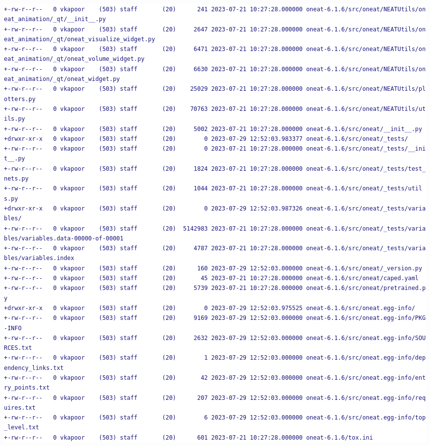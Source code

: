 ```diff
+-rw-r--r--   0 vkapoor    (503) staff       (20)      241 2023-07-21 10:27:28.000000 oneat-6.1.6/src/oneat/NEATUtils/oneat_animation/_qt/__init__.py
+-rw-r--r--   0 vkapoor    (503) staff       (20)     2647 2023-07-21 10:27:28.000000 oneat-6.1.6/src/oneat/NEATUtils/oneat_animation/_qt/oneat_visualize_widget.py
+-rw-r--r--   0 vkapoor    (503) staff       (20)     6471 2023-07-21 10:27:28.000000 oneat-6.1.6/src/oneat/NEATUtils/oneat_animation/_qt/oneat_volume_widget.py
+-rw-r--r--   0 vkapoor    (503) staff       (20)     6630 2023-07-21 10:27:28.000000 oneat-6.1.6/src/oneat/NEATUtils/oneat_animation/_qt/oneat_widget.py
+-rw-r--r--   0 vkapoor    (503) staff       (20)    25029 2023-07-21 10:27:28.000000 oneat-6.1.6/src/oneat/NEATUtils/plotters.py
+-rw-r--r--   0 vkapoor    (503) staff       (20)    70763 2023-07-21 10:27:28.000000 oneat-6.1.6/src/oneat/NEATUtils/utils.py
+-rw-r--r--   0 vkapoor    (503) staff       (20)     5002 2023-07-21 10:27:28.000000 oneat-6.1.6/src/oneat/__init__.py
+drwxr-xr-x   0 vkapoor    (503) staff       (20)        0 2023-07-29 12:52:03.983377 oneat-6.1.6/src/oneat/_tests/
+-rw-r--r--   0 vkapoor    (503) staff       (20)        0 2023-07-21 10:27:28.000000 oneat-6.1.6/src/oneat/_tests/__init__.py
+-rw-r--r--   0 vkapoor    (503) staff       (20)     1824 2023-07-21 10:27:28.000000 oneat-6.1.6/src/oneat/_tests/test_nets.py
+-rw-r--r--   0 vkapoor    (503) staff       (20)     1044 2023-07-21 10:27:28.000000 oneat-6.1.6/src/oneat/_tests/utils.py
+drwxr-xr-x   0 vkapoor    (503) staff       (20)        0 2023-07-29 12:52:03.987326 oneat-6.1.6/src/oneat/_tests/variables/
+-rw-r--r--   0 vkapoor    (503) staff       (20)  5142983 2023-07-21 10:27:28.000000 oneat-6.1.6/src/oneat/_tests/variables/variables.data-00000-of-00001
+-rw-r--r--   0 vkapoor    (503) staff       (20)     4787 2023-07-21 10:27:28.000000 oneat-6.1.6/src/oneat/_tests/variables/variables.index
+-rw-r--r--   0 vkapoor    (503) staff       (20)      160 2023-07-29 12:52:03.000000 oneat-6.1.6/src/oneat/_version.py
+-rw-r--r--   0 vkapoor    (503) staff       (20)       45 2023-07-21 10:27:28.000000 oneat-6.1.6/src/oneat/caped.yaml
+-rw-r--r--   0 vkapoor    (503) staff       (20)     5739 2023-07-21 10:27:28.000000 oneat-6.1.6/src/oneat/pretrained.py
+drwxr-xr-x   0 vkapoor    (503) staff       (20)        0 2023-07-29 12:52:03.975525 oneat-6.1.6/src/oneat.egg-info/
+-rw-r--r--   0 vkapoor    (503) staff       (20)     9169 2023-07-29 12:52:03.000000 oneat-6.1.6/src/oneat.egg-info/PKG-INFO
+-rw-r--r--   0 vkapoor    (503) staff       (20)     2632 2023-07-29 12:52:03.000000 oneat-6.1.6/src/oneat.egg-info/SOURCES.txt
+-rw-r--r--   0 vkapoor    (503) staff       (20)        1 2023-07-29 12:52:03.000000 oneat-6.1.6/src/oneat.egg-info/dependency_links.txt
+-rw-r--r--   0 vkapoor    (503) staff       (20)       42 2023-07-29 12:52:03.000000 oneat-6.1.6/src/oneat.egg-info/entry_points.txt
+-rw-r--r--   0 vkapoor    (503) staff       (20)      207 2023-07-29 12:52:03.000000 oneat-6.1.6/src/oneat.egg-info/requires.txt
+-rw-r--r--   0 vkapoor    (503) staff       (20)        6 2023-07-29 12:52:03.000000 oneat-6.1.6/src/oneat.egg-info/top_level.txt
+-rw-r--r--   0 vkapoor    (503) staff       (20)      601 2023-07-21 10:27:28.000000 oneat-6.1.6/tox.ini
```
